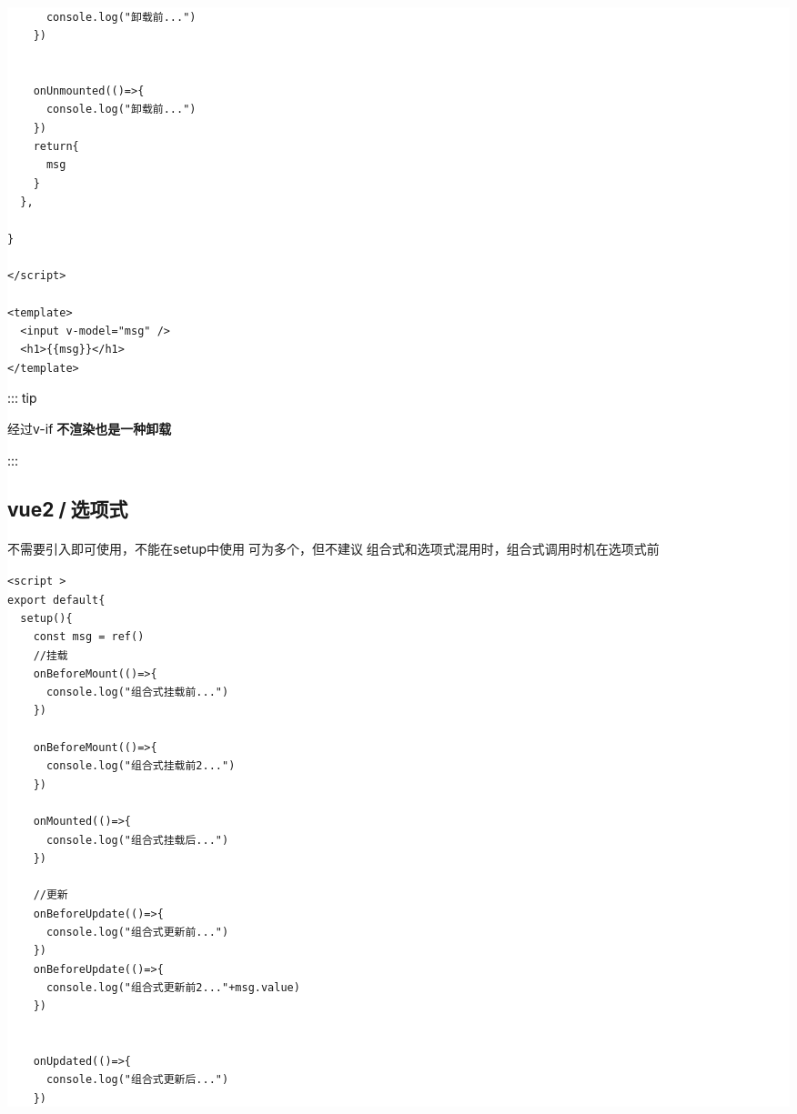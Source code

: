 ```vue
      console.log("卸载前...")
    })


    onUnmounted(()=>{
      console.log("卸载前...")
    })
    return{
      msg
    }
  },
    
}

</script>

<template>
  <input v-model="msg" />
  <h1>{{msg}}</h1>
</template>
```

::: tip

经过v-if **不渲染也是一种卸载**

:::

## **vue2 / 选项式**

不需要引入即可使用，不能在setup中使用
可为多个，但不建议
组合式和选项式混用时，组合式调用时机在选项式前

```vue
<script >
export default{    
  setup(){
    const msg = ref()
    //挂载
    onBeforeMount(()=>{
      console.log("组合式挂载前...")
    })

    onBeforeMount(()=>{
      console.log("组合式挂载前2...")
    })

    onMounted(()=>{
      console.log("组合式挂载后...")
    })

    //更新
    onBeforeUpdate(()=>{
      console.log("组合式更新前...")
    })
    onBeforeUpdate(()=>{
      console.log("组合式更新前2..."+msg.value)
    })


    onUpdated(()=>{
      console.log("组合式更新后...")
    })

```
